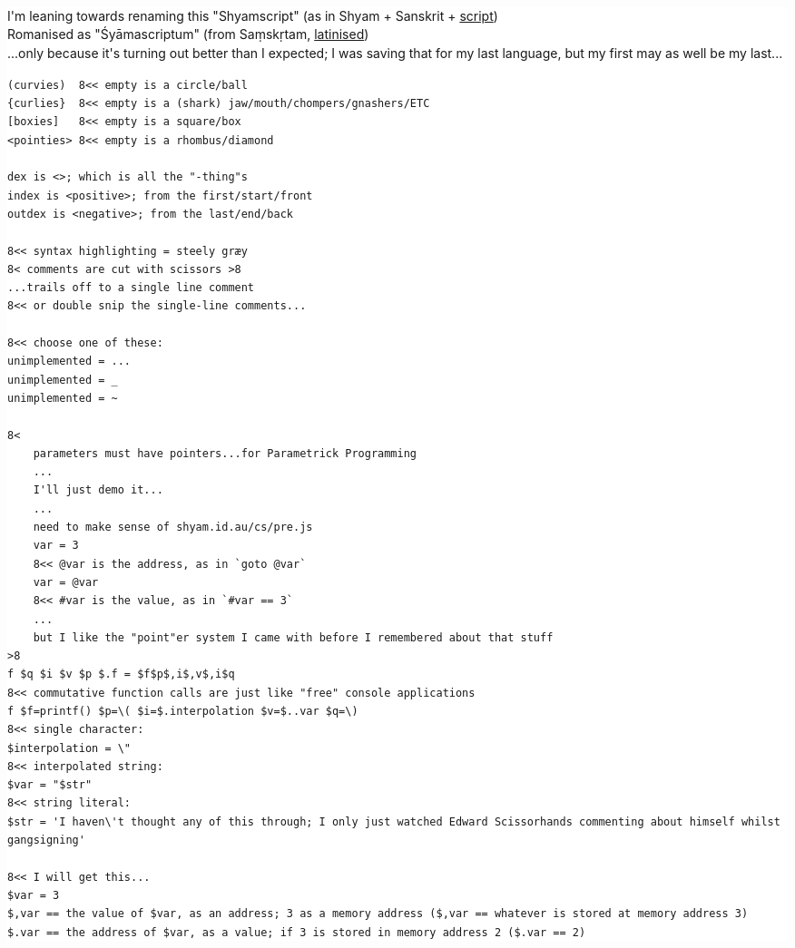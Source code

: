 I'm leaning towards renaming this "Shyamscript" (as in Shyam + Sanskrit + [script](https://en.wikipedia.org/wiki/Source_code))
<br>Romanised as "Śyāmascriptum" (from Saṃskṛtam, [latinised](https://en.wiktionary.org/wiki/scriptum))
<br>...only because it's turning out better than I expected; I was saving that for my last language, but my first may as well be my last...

	(curvies)  8<< empty is a circle/ball
	{curlies}  8<< empty is a (shark) jaw/mouth/chompers/gnashers/ETC
	[boxies]   8<< empty is a square/box
	<pointies> 8<< empty is a rhombus/diamond
	
	dex is <>; which is all the "-thing"s
	index is <positive>; from the first/start/front
	outdex is <negative>; from the last/end/back
	
	8<< syntax highlighting = steely græy
	8< comments are cut with scissors >8
	...trails off to a single line comment
	8<< or double snip the single-line comments...
	
	8<< choose one of these:
	unimplemented = ...
	unimplemented = _
	unimplemented = ~
	
	8<
		parameters must have pointers...for Parametrick Programming
		...
		I'll just demo it...
		...
		need to make sense of shyam.id.au/cs/pre.js
		var = 3
		8<< @var is the address, as in `goto @var`
		var = @var
		8<< #var is the value, as in `#var == 3`
		...
		but I like the "point"er system I came with before I remembered about that stuff
	>8
	f $q $i $v $p $.f = $f$p$,i$,v$,i$q
	8<< commutative function calls are just like "free" console applications
	f $f=printf() $p=\( $i=$.interpolation $v=$..var $q=\)
	8<< single character:
	$interpolation = \"
	8<< interpolated string:
	$var = "$str"
	8<< string literal:
	$str = 'I haven\'t thought any of this through; I only just watched Edward Scissorhands commenting about himself whilst gangsigning'
	
	8<< I will get this...
	$var = 3
	$,var == the value of $var, as an address; 3 as a memory address ($,var == whatever is stored at memory address 3)
	$.var == the address of $var, as a value; if 3 is stored in memory address 2 ($.var == 2)
	
